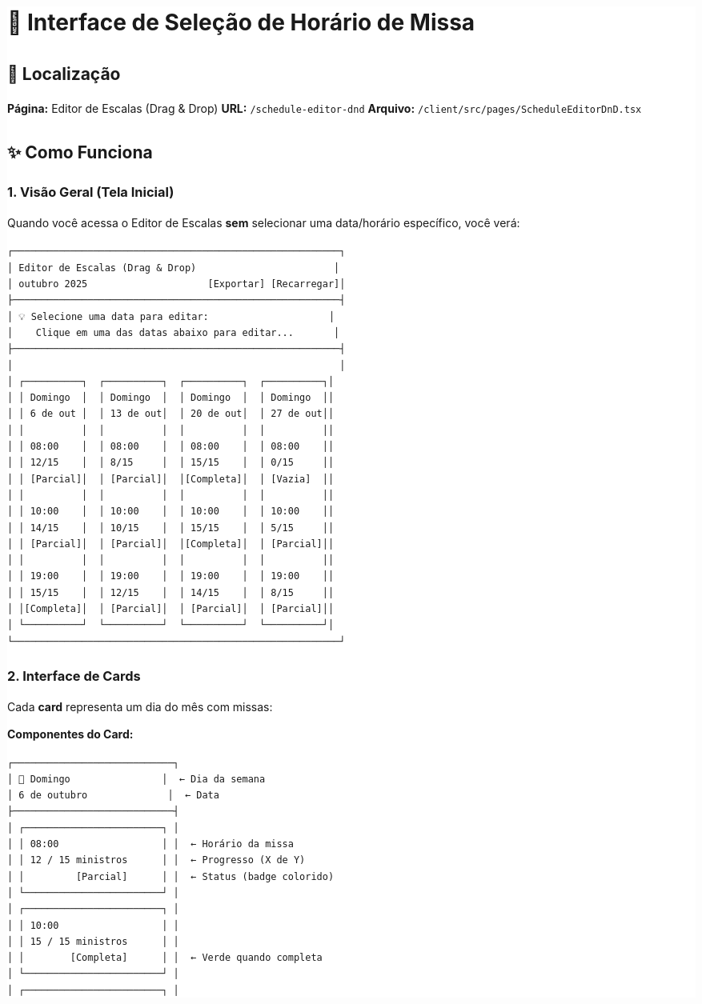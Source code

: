 # 📅 Interface de Seleção de Horário de Missa

## 🎯 Localização

**Página:** Editor de Escalas (Drag & Drop)
**URL:** `/schedule-editor-dnd`
**Arquivo:** `/client/src/pages/ScheduleEditorDnD.tsx`

## ✨ Como Funciona

### 1. Visão Geral (Tela Inicial)

Quando você acessa o Editor de Escalas **sem** selecionar uma data/horário específico, você verá:

```
┌─────────────────────────────────────────────────────────┐
│ Editor de Escalas (Drag & Drop)                        │
│ outubro 2025                     [Exportar] [Recarregar]│
├─────────────────────────────────────────────────────────┤
│ 💡 Selecione uma data para editar:                     │
│    Clique em uma das datas abaixo para editar...       │
├─────────────────────────────────────────────────────────┤
│                                                         │
│ ┌──────────┐  ┌──────────┐  ┌──────────┐  ┌──────────┐│
│ │ Domingo  │  │ Domingo  │  │ Domingo  │  │ Domingo  ││
│ │ 6 de out │  │ 13 de out│  │ 20 de out│  │ 27 de out││
│ │          │  │          │  │          │  │          ││
│ │ 08:00    │  │ 08:00    │  │ 08:00    │  │ 08:00    ││
│ │ 12/15    │  │ 8/15     │  │ 15/15    │  │ 0/15     ││
│ │ [Parcial]│  │ [Parcial]│  │[Completa]│  │ [Vazia]  ││
│ │          │  │          │  │          │  │          ││
│ │ 10:00    │  │ 10:00    │  │ 10:00    │  │ 10:00    ││
│ │ 14/15    │  │ 10/15    │  │ 15/15    │  │ 5/15     ││
│ │ [Parcial]│  │ [Parcial]│  │[Completa]│  │ [Parcial]││
│ │          │  │          │  │          │  │          ││
│ │ 19:00    │  │ 19:00    │  │ 19:00    │  │ 19:00    ││
│ │ 15/15    │  │ 12/15    │  │ 14/15    │  │ 8/15     ││
│ │[Completa]│  │ [Parcial]│  │ [Parcial]│  │ [Parcial]││
│ └──────────┘  └──────────┘  └──────────┘  └──────────┘│
└─────────────────────────────────────────────────────────┘
```

### 2. Interface de Cards

Cada **card** representa um dia do mês com missas:

**Componentes do Card:**
```
┌────────────────────────────┐
│ 📅 Domingo                │  ← Dia da semana
│ 6 de outubro              │  ← Data
├────────────────────────────┤
│ ┌────────────────────────┐ │
│ │ 08:00                  │ │  ← Horário da missa
│ │ 12 / 15 ministros      │ │  ← Progresso (X de Y)
│ │         [Parcial]      │ │  ← Status (badge colorido)
│ └────────────────────────┘ │
│ ┌────────────────────────┐ │
│ │ 10:00                  │ │
│ │ 15 / 15 ministros      │ │
│ │        [Completa]      │ │  ← Verde quando completa
│ └────────────────────────┘ │
│ ┌────────────────────────┐ │
```